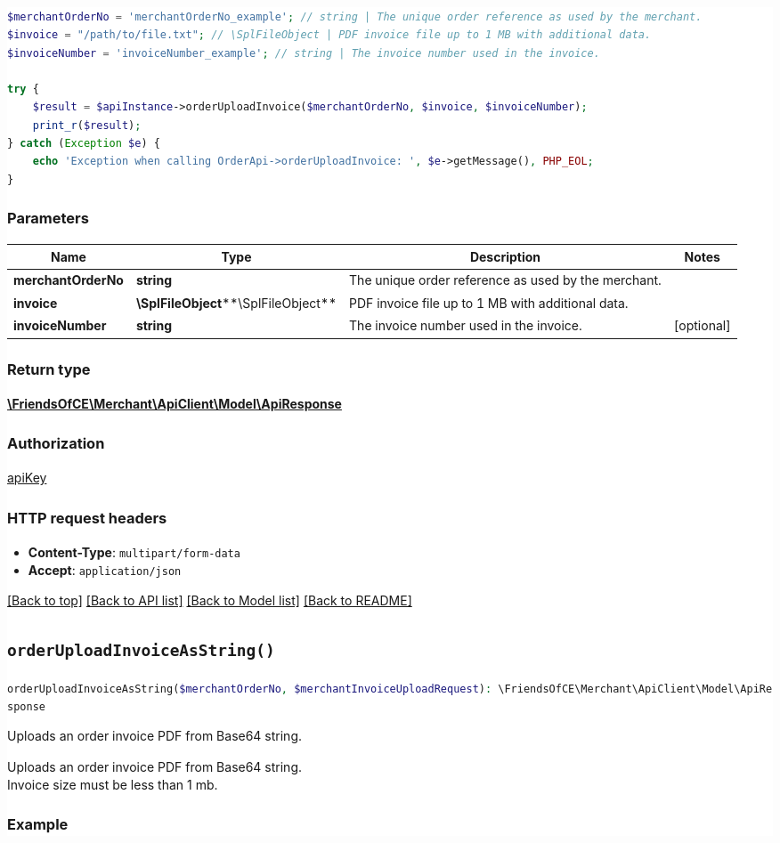 ```php
$merchantOrderNo = 'merchantOrderNo_example'; // string | The unique order reference as used by the merchant.
$invoice = "/path/to/file.txt"; // \SplFileObject | PDF invoice file up to 1 MB with additional data.
$invoiceNumber = 'invoiceNumber_example'; // string | The invoice number used in the invoice.

try {
    $result = $apiInstance->orderUploadInvoice($merchantOrderNo, $invoice, $invoiceNumber);
    print_r($result);
} catch (Exception $e) {
    echo 'Exception when calling OrderApi->orderUploadInvoice: ', $e->getMessage(), PHP_EOL;
}
```

### Parameters

| Name | Type | Description  | Notes |
| ------------- | ------------- | ------------- | ------------- |
| **merchantOrderNo** | **string**| The unique order reference as used by the merchant. | |
| **invoice** | **\SplFileObject****\SplFileObject**| PDF invoice file up to 1 MB with additional data. | |
| **invoiceNumber** | **string**| The invoice number used in the invoice. | [optional] |

### Return type

[**\FriendsOfCE\Merchant\ApiClient\Model\ApiResponse**](../Model/ApiResponse.md)

### Authorization

[apiKey](../../README.md#apiKey)

### HTTP request headers

- **Content-Type**: `multipart/form-data`
- **Accept**: `application/json`

[[Back to top]](#) [[Back to API list]](../../README.md#endpoints)
[[Back to Model list]](../../README.md#models)
[[Back to README]](../../README.md)

## `orderUploadInvoiceAsString()`

```php
orderUploadInvoiceAsString($merchantOrderNo, $merchantInvoiceUploadRequest): \FriendsOfCE\Merchant\ApiClient\Model\ApiResponse
```

Uploads an order invoice PDF from Base64 string.

Uploads an order invoice PDF from Base64 string.<br />Invoice size must be less than 1 mb.

### Example
